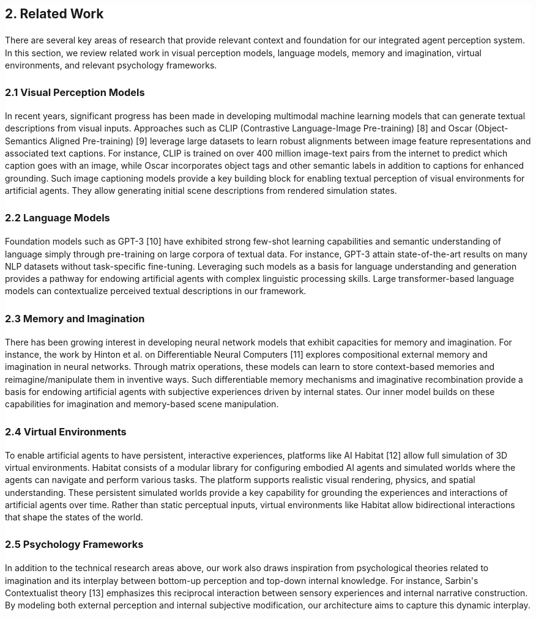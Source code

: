 ## 2. Related Work

There are several key areas of research that provide relevant context and foundation for our integrated agent perception system. In this section, we review related work in visual perception models, language models, memory and imagination, virtual environments, and relevant psychology frameworks.

### 2.1 Visual Perception Models

In recent years, significant progress has been made in developing multimodal machine learning models that can generate textual descriptions from visual inputs. Approaches such as CLIP (Contrastive Language-Image Pre-training) [8] and Oscar (Object-Semantics Aligned Pre-training) [9] leverage large datasets to learn robust alignments between image feature representations and associated text captions. For instance, CLIP is trained on over 400 million image-text pairs from the internet to predict which caption goes with an image, while Oscar incorporates object tags and other semantic labels in addition to captions for enhanced grounding. Such image captioning models provide a key building block for enabling textual perception of visual environments for artificial agents. They allow generating initial scene descriptions from rendered simulation states.

### 2.2 Language Models

Foundation models such as GPT-3 [10] have exhibited strong few-shot learning capabilities and semantic understanding of language simply through pre-training on large corpora of textual data. For instance, GPT-3 attain state-of-the-art results on many NLP datasets without task-specific fine-tuning. Leveraging such models as a basis for language understanding and generation provides a pathway for endowing artificial agents with complex linguistic processing skills. Large transformer-based language models can contextualize perceived textual descriptions in our framework.

### 2.3 Memory and Imagination

There has been growing interest in developing neural network models that exhibit capacities for memory and imagination. For instance, the work by Hinton et al. on Differentiable Neural Computers [11] explores compositional external memory and imagination in neural networks. Through matrix operations, these models can learn to store context-based memories and reimagine/manipulate them in inventive ways. Such differentiable memory mechanisms and imaginative recombination provide a basis for endowing artificial agents with subjective experiences driven by internal states. Our inner model builds on these capabilities for imagination and memory-based scene manipulation.

### 2.4 Virtual Environments

To enable artificial agents to have persistent, interactive experiences, platforms like AI Habitat [12] allow full simulation of 3D virtual environments. Habitat consists of a modular library for configuring embodied AI agents and simulated worlds where the agents can navigate and perform various tasks. The platform supports realistic visual rendering, physics, and spatial understanding. These persistent simulated worlds provide a key capability for grounding the experiences and interactions of artificial agents over time. Rather than static perceptual inputs, virtual environments like Habitat allow bidirectional interactions that shape the states of the world.

### 2.5 Psychology Frameworks

In addition to the technical research areas above, our work also draws inspiration from psychological theories related to imagination and its interplay between bottom-up perception and top-down internal knowledge. For instance, Sarbin's Contextualist theory [13] emphasizes this reciprocal interaction between sensory experiences and internal narrative construction. By modeling both external perception and internal subjective modification, our architecture aims to capture this dynamic interplay.
